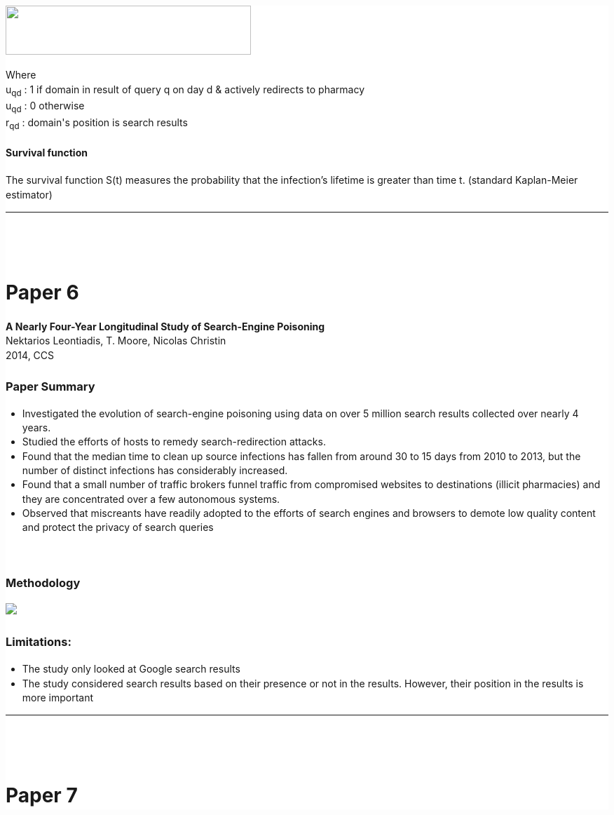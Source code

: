 <img src="https://render.githubusercontent.com/render/math?math=\Gamma(domain) = \sum_{q \in queries} \sum_{d \in days} u_{qd} * 0.5^{\frac{r_{qd}-1}{10}}" width="350" height="70">

Where<br>
u<sub>qd</sub> : 1 if domain in result of query q on day d & actively redirects to pharmacy<br>
u<sub>qd</sub> : 0 otherwise<br>
r<sub>qd</sub> : domain's position is search results<br> 

#### Survival function 

The survival function S(t) measures the probability that the infection’s lifetime is greater than time t. (standard Kaplan-Meier estimator)

***
<br><br>

# Paper 6

**A Nearly Four-Year Longitudinal Study of Search-Engine Poisoning**<br>
Nektarios Leontiadis, T. Moore, Nicolas Christin<br> 
2014, CCS<br>

### Paper Summary

- Investigated the evolution of search-engine poisoning using data on over 5 million search results collected over nearly 4 years.
- Studied the efforts of hosts to remedy search-redirection attacks.
- Found that the median time to clean up source infections has fallen from around 30 to 15 days from 2010 to 2013, but the number of distinct infections has considerably increased.
- Found that a small number of traffic brokers funnel traffic from compromised websites to destinations (illicit pharmacies) and they are concentrated over a few autonomous systems.
- Observed that miscreants have readily adopted to the efforts of search engines and browsers to demote low quality content and protect the privacy of search queries 

<br>

### Methodology

<img src="Blueprints/A Nearly Four-Year Longitudinal Study of Search-Engine Poisoning.png">

<br>

### Limitations: 

- The study only looked at Google search results 
- The study considered search results based on their presence or not in the results. However, their position in the results is more important

***
<br><br>

# Paper 7
